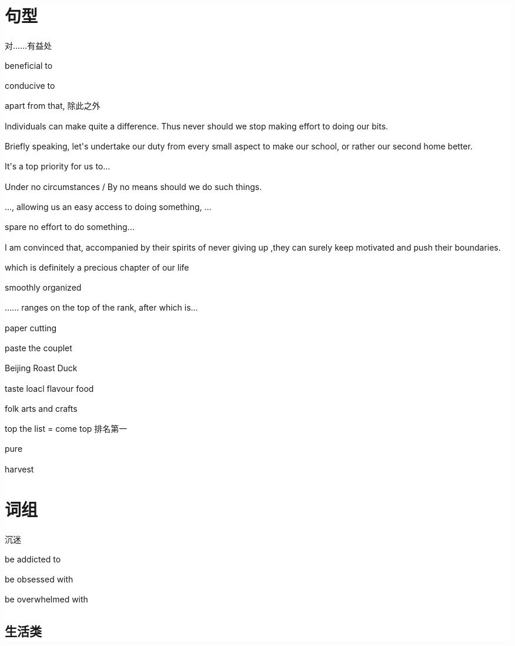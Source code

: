 # 句型

对……有益处

beneficial to

conducive to

apart from that, 除此之外

Individuals can make quite a difference. Thus never should we stop making effort to doing our bits.

Briefly speaking, let's undertake our duty from every small aspect to make our school, or rather our second home better.

It's a top priority for us to...

Under no circumstances / By no means should we do such things.

..., allowing us an easy access to doing something, ...

spare no effort to do something...

I am convinced that, accompanied by their spirits of never giving up ,they can surely keep motivated and push their boundaries.

which is definitely a precious chapter of our life

smoothly organized

…… ranges on the top of the rank, after which is...

paper cutting

paste the couplet

Beijing Roast Duck

taste loacl flavour food

folk arts and crafts

top the list = come top 排名第一

pure

harvest

# 词组

沉迷

be addicted to

be obsessed with

be overwhelmed with

## **生活类**
